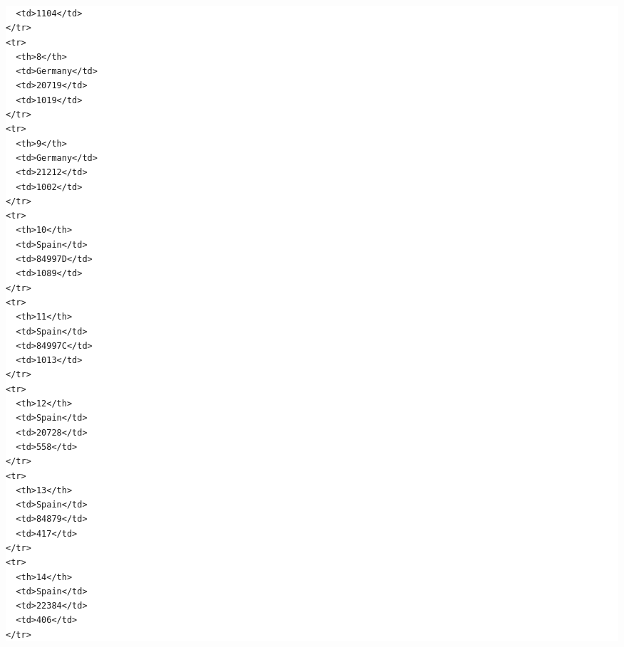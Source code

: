       <td>1104</td>
    </tr>
    <tr>
      <th>8</th>
      <td>Germany</td>
      <td>20719</td>
      <td>1019</td>
    </tr>
    <tr>
      <th>9</th>
      <td>Germany</td>
      <td>21212</td>
      <td>1002</td>
    </tr>
    <tr>
      <th>10</th>
      <td>Spain</td>
      <td>84997D</td>
      <td>1089</td>
    </tr>
    <tr>
      <th>11</th>
      <td>Spain</td>
      <td>84997C</td>
      <td>1013</td>
    </tr>
    <tr>
      <th>12</th>
      <td>Spain</td>
      <td>20728</td>
      <td>558</td>
    </tr>
    <tr>
      <th>13</th>
      <td>Spain</td>
      <td>84879</td>
      <td>417</td>
    </tr>
    <tr>
      <th>14</th>
      <td>Spain</td>
      <td>22384</td>
      <td>406</td>
    </tr>
  </tbody>
</table>
</div>
      <button class="colab-df-convert" onclick="convertToInteractive('df-3039593b-b0dc-40f7-b5d9-c1ba2db75abd')"
              title="Convert this dataframe to an interactive table."
              style="display:none;">
